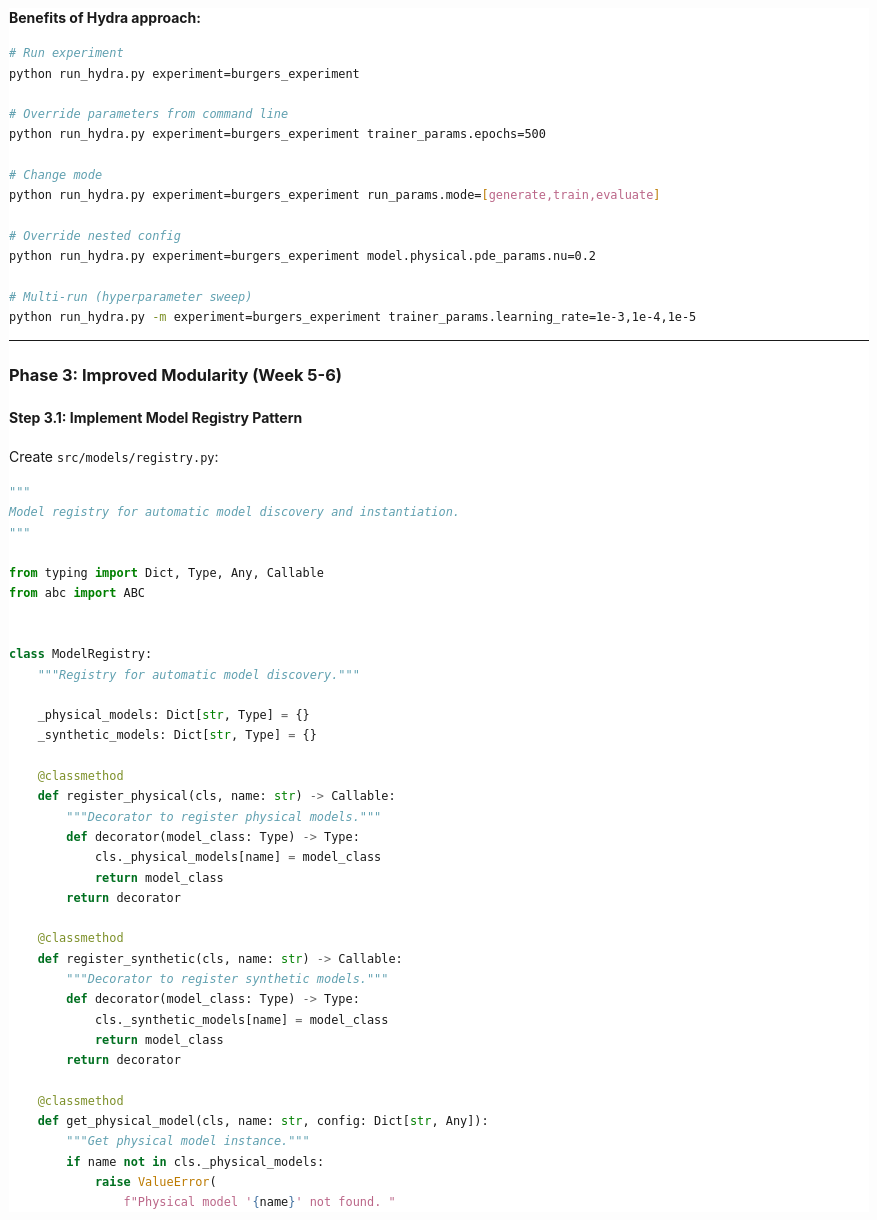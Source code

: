 ```python
```

**Benefits of Hydra approach:**
```bash
# Run experiment
python run_hydra.py experiment=burgers_experiment

# Override parameters from command line
python run_hydra.py experiment=burgers_experiment trainer_params.epochs=500

# Change mode
python run_hydra.py experiment=burgers_experiment run_params.mode=[generate,train,evaluate]

# Override nested config
python run_hydra.py experiment=burgers_experiment model.physical.pde_params.nu=0.2

# Multi-run (hyperparameter sweep)
python run_hydra.py -m experiment=burgers_experiment trainer_params.learning_rate=1e-3,1e-4,1e-5
```

---

### Phase 3: Improved Modularity (Week 5-6)

#### Step 3.1: Implement Model Registry Pattern

Create `src/models/registry.py`:
```python
"""
Model registry for automatic model discovery and instantiation.
"""

from typing import Dict, Type, Any, Callable
from abc import ABC


class ModelRegistry:
    """Registry for automatic model discovery."""
    
    _physical_models: Dict[str, Type] = {}
    _synthetic_models: Dict[str, Type] = {}
    
    @classmethod
    def register_physical(cls, name: str) -> Callable:
        """Decorator to register physical models."""
        def decorator(model_class: Type) -> Type:
            cls._physical_models[name] = model_class
            return model_class
        return decorator
    
    @classmethod
    def register_synthetic(cls, name: str) -> Callable:
        """Decorator to register synthetic models."""
        def decorator(model_class: Type) -> Type:
            cls._synthetic_models[name] = model_class
            return model_class
        return decorator
    
    @classmethod
    def get_physical_model(cls, name: str, config: Dict[str, Any]):
        """Get physical model instance."""
        if name not in cls._physical_models:
            raise ValueError(
                f"Physical model '{name}' not found. "
```